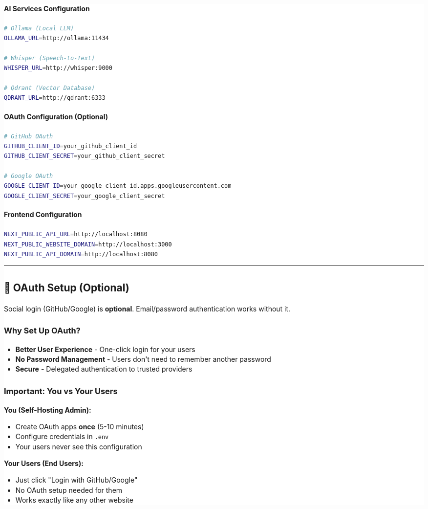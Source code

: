 #### AI Services Configuration
```bash
# Ollama (Local LLM)
OLLAMA_URL=http://ollama:11434

# Whisper (Speech-to-Text)
WHISPER_URL=http://whisper:9000

# Qdrant (Vector Database)
QDRANT_URL=http://qdrant:6333
```

#### OAuth Configuration (Optional)
```bash
# GitHub OAuth
GITHUB_CLIENT_ID=your_github_client_id
GITHUB_CLIENT_SECRET=your_github_client_secret

# Google OAuth
GOOGLE_CLIENT_ID=your_google_client_id.apps.googleusercontent.com
GOOGLE_CLIENT_SECRET=your_google_client_secret
```

#### Frontend Configuration
```bash
NEXT_PUBLIC_API_URL=http://localhost:8080
NEXT_PUBLIC_WEBSITE_DOMAIN=http://localhost:3000
NEXT_PUBLIC_API_DOMAIN=http://localhost:8080
```

---

## 🔑 OAuth Setup (Optional)

Social login (GitHub/Google) is **optional**. Email/password authentication works without it.

### Why Set Up OAuth?

- **Better User Experience** - One-click login for your users
- **No Password Management** - Users don't need to remember another password
- **Secure** - Delegated authentication to trusted providers

### Important: You vs Your Users

**You (Self-Hosting Admin):**
- Create OAuth apps **once** (5-10 minutes)
- Configure credentials in `.env`
- Your users never see this configuration

**Your Users (End Users):**
- Just click "Login with GitHub/Google"
- No OAuth setup needed for them
- Works exactly like any other website
